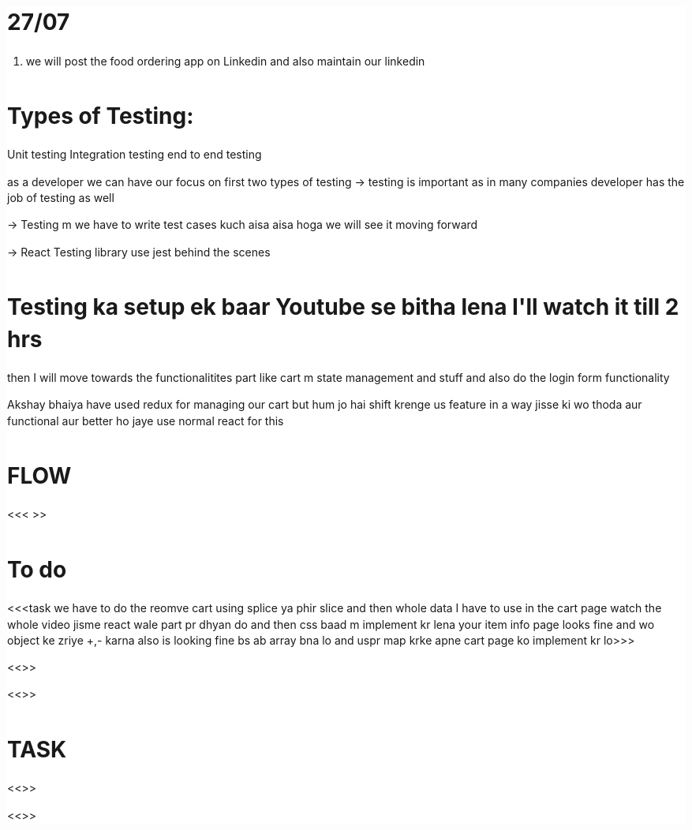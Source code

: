 # 27/07

1) we will post the food ordering app on Linkedin and also maintain our linkedin

# Types of Testing:
Unit testing
Integration testing
end to end testing

as a developer we can have our focus on first two types of testing
-> testing is important as in many companies developer has the job of testing as well

-> Testing m we have to write test cases kuch aisa aisa hoga we will see it moving forward

-> React Testing library use jest behind the scenes

# Testing ka setup ek baar Youtube se bitha lena I'll watch it till 2 hrs 

then I will move towards the functionalitites part like cart m state management and stuff and also do the login form functionality


Akshay bhaiya have used redux for managing our cart
but hum jo hai shift krenge us feature in a way jisse ki wo thoda aur functional aur better ho jaye use normal react for this


# FLOW 
<<< <GFG cart article is very nice to understand about the flow of the data and states we can pass from parent component to child component as props> >>


# To do
<<<task we have to do the reomve cart using splice ya phir slice and then whole data I have to use in the cart page watch the whole video jisme react wale part pr dhyan do and then css baad m implement kr lena your item info page looks fine and wo  object ke zriye +,- karna also is looking fine bs ab array bna lo and uspr map krke apne cart page ko implement kr lo>>>

<<<task2 LOGIN PAGE and us login page pr jo bhi naam submit ho that should be displayed instead of the default user ye sb kaam krna hai>>>

<<<CSS copy kr lo for both login popup and also use the css from YT in cart functionality>>>

# TASK

<<<Create loginpopup now and create the cart getTotal function and apply some CSS>>>
  

<<<TRAIN train mai we will work on the css properly of our app and try to get it better as mostly baaki kaam ho hi gya hai and create contact us and about page for the app>>>
